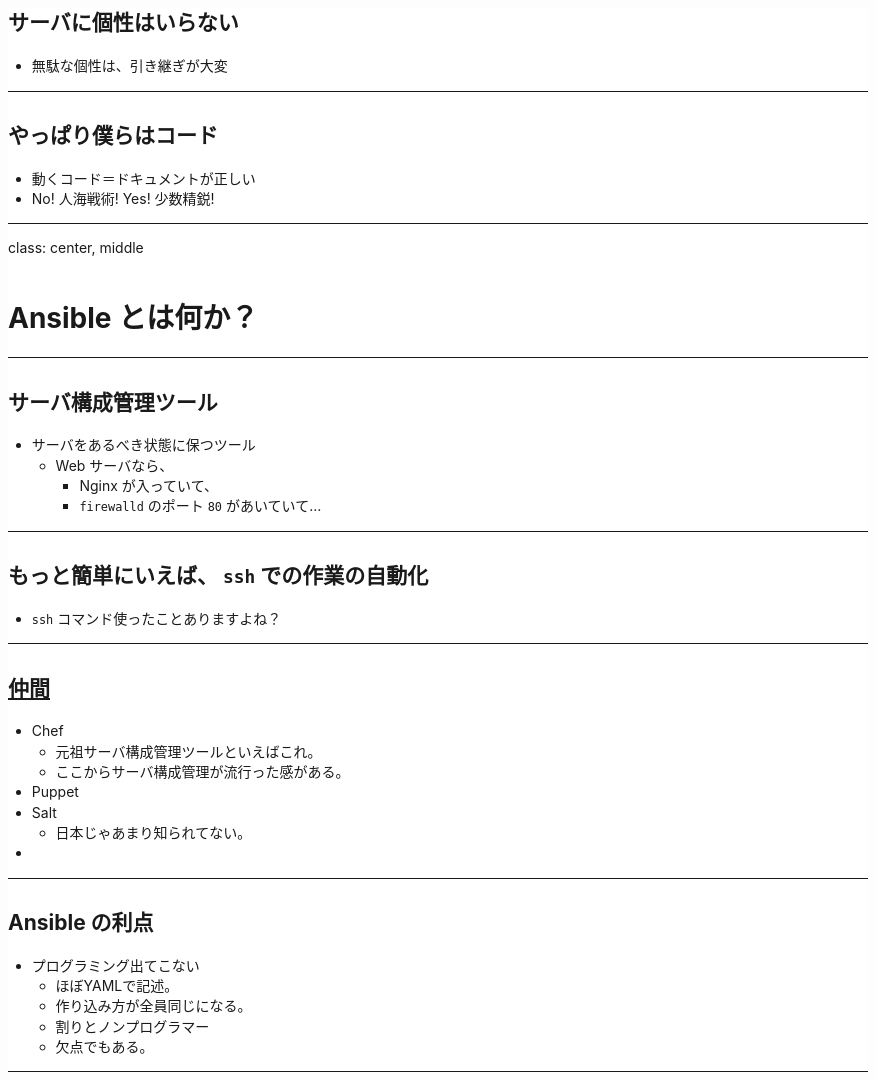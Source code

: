
## サーバに個性はいらない

* 無駄な個性は、引き継ぎが大変

---

## やっぱり僕らはコード

* 動くコード＝ドキュメントが正しい
* No! 人海戦術! Yes! 少数精鋭!

---

class: center, middle

# Ansible とは何か？

---

## サーバ構成管理ツール

* サーバをあるべき状態に保つツール
  * Web サーバなら、
    * Nginx が入っていて、 
    * `firewalld` のポート `80` があいていて…

---

## もっと簡単にいえば、 `ssh` での作業の自動化

* `ssh` コマンド使ったことありますよね？

---

## [仲間](https://alternativeto.net/software/ansible/)

* Chef
  * 元祖サーバ構成管理ツールといえばこれ。
  * ここからサーバ構成管理が流行った感がある。
* Puppet
* Salt
  * 日本じゃあまり知られてない。
* 

---

## Ansible の利点

* プログラミング出てこない
  * ほぼYAMLで記述。
  * 作り込み方が全員同じになる。
  * 割りとノンプログラマー
  * 欠点でもある。

---
